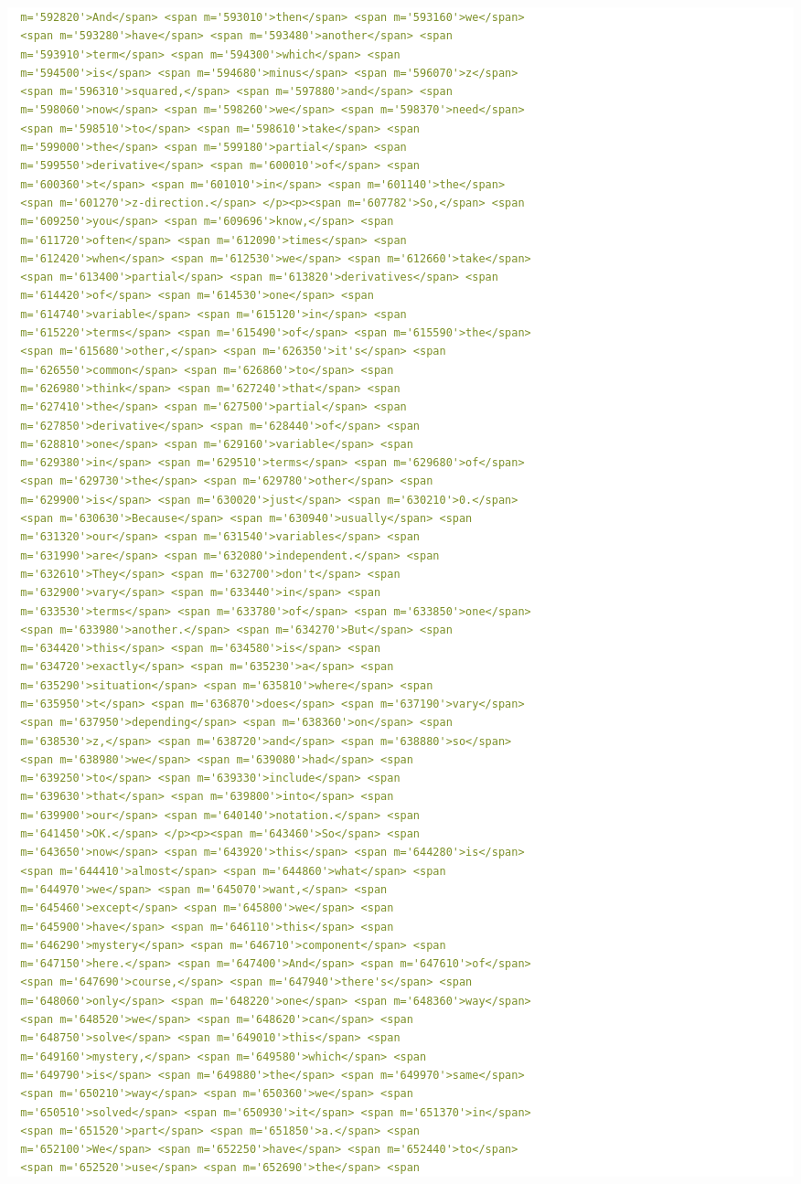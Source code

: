 ```yaml
  m='592820'>And</span> <span m='593010'>then</span> <span m='593160'>we</span>
  <span m='593280'>have</span> <span m='593480'>another</span> <span
  m='593910'>term</span> <span m='594300'>which</span> <span
  m='594500'>is</span> <span m='594680'>minus</span> <span m='596070'>z</span>
  <span m='596310'>squared,</span> <span m='597880'>and</span> <span
  m='598060'>now</span> <span m='598260'>we</span> <span m='598370'>need</span>
  <span m='598510'>to</span> <span m='598610'>take</span> <span
  m='599000'>the</span> <span m='599180'>partial</span> <span
  m='599550'>derivative</span> <span m='600010'>of</span> <span
  m='600360'>t</span> <span m='601010'>in</span> <span m='601140'>the</span>
  <span m='601270'>z-direction.</span> </p><p><span m='607782'>So,</span> <span
  m='609250'>you</span> <span m='609696'>know,</span> <span
  m='611720'>often</span> <span m='612090'>times</span> <span
  m='612420'>when</span> <span m='612530'>we</span> <span m='612660'>take</span>
  <span m='613400'>partial</span> <span m='613820'>derivatives</span> <span
  m='614420'>of</span> <span m='614530'>one</span> <span
  m='614740'>variable</span> <span m='615120'>in</span> <span
  m='615220'>terms</span> <span m='615490'>of</span> <span m='615590'>the</span>
  <span m='615680'>other,</span> <span m='626350'>it's</span> <span
  m='626550'>common</span> <span m='626860'>to</span> <span
  m='626980'>think</span> <span m='627240'>that</span> <span
  m='627410'>the</span> <span m='627500'>partial</span> <span
  m='627850'>derivative</span> <span m='628440'>of</span> <span
  m='628810'>one</span> <span m='629160'>variable</span> <span
  m='629380'>in</span> <span m='629510'>terms</span> <span m='629680'>of</span>
  <span m='629730'>the</span> <span m='629780'>other</span> <span
  m='629900'>is</span> <span m='630020'>just</span> <span m='630210'>0.</span>
  <span m='630630'>Because</span> <span m='630940'>usually</span> <span
  m='631320'>our</span> <span m='631540'>variables</span> <span
  m='631990'>are</span> <span m='632080'>independent.</span> <span
  m='632610'>They</span> <span m='632700'>don't</span> <span
  m='632900'>vary</span> <span m='633440'>in</span> <span
  m='633530'>terms</span> <span m='633780'>of</span> <span m='633850'>one</span>
  <span m='633980'>another.</span> <span m='634270'>But</span> <span
  m='634420'>this</span> <span m='634580'>is</span> <span
  m='634720'>exactly</span> <span m='635230'>a</span> <span
  m='635290'>situation</span> <span m='635810'>where</span> <span
  m='635950'>t</span> <span m='636870'>does</span> <span m='637190'>vary</span>
  <span m='637950'>depending</span> <span m='638360'>on</span> <span
  m='638530'>z,</span> <span m='638720'>and</span> <span m='638880'>so</span>
  <span m='638980'>we</span> <span m='639080'>had</span> <span
  m='639250'>to</span> <span m='639330'>include</span> <span
  m='639630'>that</span> <span m='639800'>into</span> <span
  m='639900'>our</span> <span m='640140'>notation.</span> <span
  m='641450'>OK.</span> </p><p><span m='643460'>So</span> <span
  m='643650'>now</span> <span m='643920'>this</span> <span m='644280'>is</span>
  <span m='644410'>almost</span> <span m='644860'>what</span> <span
  m='644970'>we</span> <span m='645070'>want,</span> <span
  m='645460'>except</span> <span m='645800'>we</span> <span
  m='645900'>have</span> <span m='646110'>this</span> <span
  m='646290'>mystery</span> <span m='646710'>component</span> <span
  m='647150'>here.</span> <span m='647400'>And</span> <span m='647610'>of</span>
  <span m='647690'>course,</span> <span m='647940'>there's</span> <span
  m='648060'>only</span> <span m='648220'>one</span> <span m='648360'>way</span>
  <span m='648520'>we</span> <span m='648620'>can</span> <span
  m='648750'>solve</span> <span m='649010'>this</span> <span
  m='649160'>mystery,</span> <span m='649580'>which</span> <span
  m='649790'>is</span> <span m='649880'>the</span> <span m='649970'>same</span>
  <span m='650210'>way</span> <span m='650360'>we</span> <span
  m='650510'>solved</span> <span m='650930'>it</span> <span m='651370'>in</span>
  <span m='651520'>part</span> <span m='651850'>a.</span> <span
  m='652100'>We</span> <span m='652250'>have</span> <span m='652440'>to</span>
  <span m='652520'>use</span> <span m='652690'>the</span> <span
```